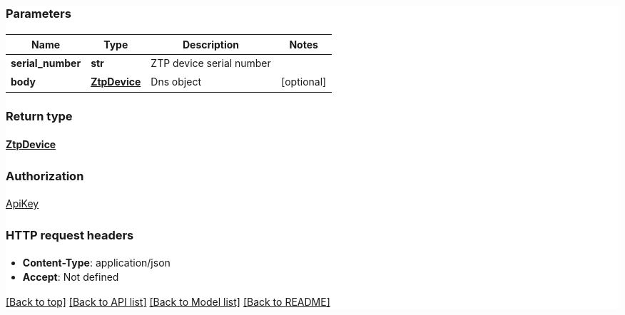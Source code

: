 ### Parameters

Name | Type | Description  | Notes
------------- | ------------- | ------------- | -------------
 **serial_number** | **str**| ZTP device serial number | 
 **body** | [**ZtpDevice**](ZtpDevice.md)| Dns object | [optional] 

### Return type

[**ZtpDevice**](ZtpDevice.md)

### Authorization

[ApiKey](../README.md#ApiKey)

### HTTP request headers

 - **Content-Type**: application/json
 - **Accept**: Not defined

[[Back to top]](#) [[Back to API list]](../README.md#documentation-for-api-endpoints) [[Back to Model list]](../README.md#documentation-for-models) [[Back to README]](../README.md)


